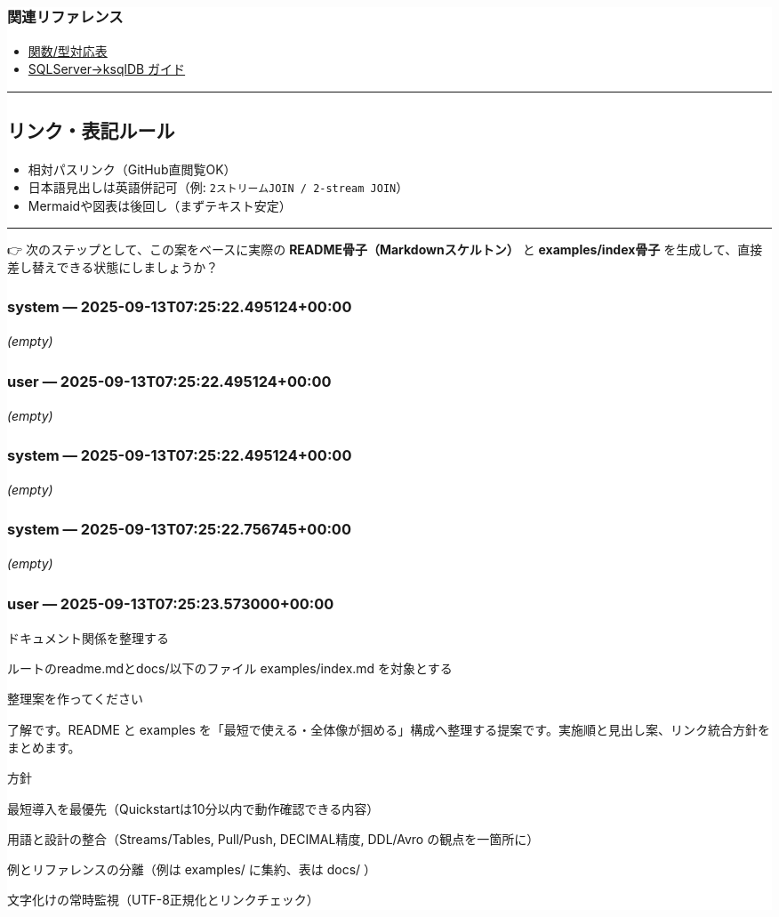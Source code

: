 ### 関連リファレンス
- [関数/型対応表](../ksql-function-type-mapping.md)  
- [SQLServer→ksqlDB ガイド](../sqlserver-to-kafka-guide.md)  

---

## リンク・表記ルール
- 相対パスリンク（GitHub直閲覧OK）  
- 日本語見出しは英語併記可（例: `2ストリームJOIN / 2-stream JOIN`）  
- Mermaidや図表は後回し（まずテキスト安定）  

---

👉 次のステップとして、この案をベースに実際の **README骨子（Markdownスケルトン）** と **examples/index骨子** を生成して、直接差し替えできる状態にしましょうか？

### system — 2025-09-13T07:25:22.495124+00:00

_(empty)_

### user — 2025-09-13T07:25:22.495124+00:00

_(empty)_

### system — 2025-09-13T07:25:22.495124+00:00

_(empty)_

### system — 2025-09-13T07:25:22.756745+00:00

_(empty)_

### user — 2025-09-13T07:25:23.573000+00:00

ドキュメント関係を整理する

ルートのreadme.mdとdocs/以下のファイル examples/index.md を対象とする

整理案を作ってください





了解です。README と examples を「最短で使える・全体像が掴める」構成へ整理する提案です。実施順と見出し案、リンク統合方針をまとめます。



方針



最短導入を最優先（Quickstartは10分以内で動作確認できる内容）

用語と設計の整合（Streams/Tables, Pull/Push, DECIMAL精度, DDL/Avro の観点を一箇所に）

例とリファレンスの分離（例は examples/ に集約、表は docs/ ）

文字化けの常時監視（UTF-8正規化とリンクチェック）
